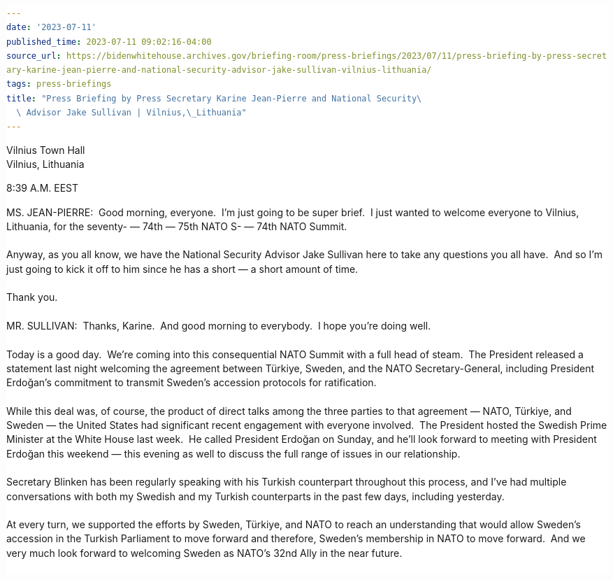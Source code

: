 ```yaml
---
date: '2023-07-11'
published_time: 2023-07-11 09:02:16-04:00
source_url: https://bidenwhitehouse.archives.gov/briefing-room/press-briefings/2023/07/11/press-briefing-by-press-secretary-karine-jean-pierre-and-national-security-advisor-jake-sullivan-vilnius-lithuania/
tags: press-briefings
title: "Press Briefing by Press Secretary Karine Jean-Pierre and National Security\
  \ Advisor Jake Sullivan | Vilnius,\_Lithuania"
---
```

 
Vilnius Town Hall  
Vilnius, Lithuania

8:39 A.M. EEST

MS. JEAN-PIERRE:  Good morning, everyone.  I’m just going to be super
brief.  I just wanted to welcome everyone to Vilnius, Lithuania, for the
seventy- — 74th — 75th NATO S- — 74th NATO Summit.   
   
Anyway, as you all know, we have the National Security Advisor Jake
Sullivan here to take any questions you all have.  And so I’m just going
to kick it off to him since he has a short — a short amount of time.  
   
Thank you.  
   
MR. SULLIVAN:  Thanks, Karine.  And good morning to everybody.  I hope
you’re doing well.   
   
Today is a good day.  We’re coming into this consequential NATO Summit
with a full head of steam.  The President released a statement last
night welcoming the agreement between Türkiye, Sweden, and the NATO
Secretary-General, including President Erdoğan’s commitment to transmit
Sweden’s accession protocols for ratification.   
   
While this deal was, of course, the product of direct talks among the
three parties to that agreement — NATO, Türkiye, and Sweden — the United
States had significant recent engagement with everyone involved.  The
President hosted the Swedish Prime Minister at the White House last
week.  He called President Erdoğan on Sunday, and he’ll look forward to
meeting with President Erdoğan this weekend — this evening as well to
discuss the full range of issues in our relationship.   
   
Secretary Blinken has been regularly speaking with his Turkish
counterpart throughout this process, and I’ve had multiple conversations
with both my Swedish and my Turkish counterparts in the past few days,
including yesterday.  
   
At every turn, we supported the efforts by Sweden, Türkiye, and NATO to
reach an understanding that would allow Sweden’s accession in the
Turkish Parliament to move forward and therefore, Sweden’s membership in
NATO to move forward.  And we very much look forward to welcoming Sweden
as NATO’s 32nd Ally in the near future.   
   